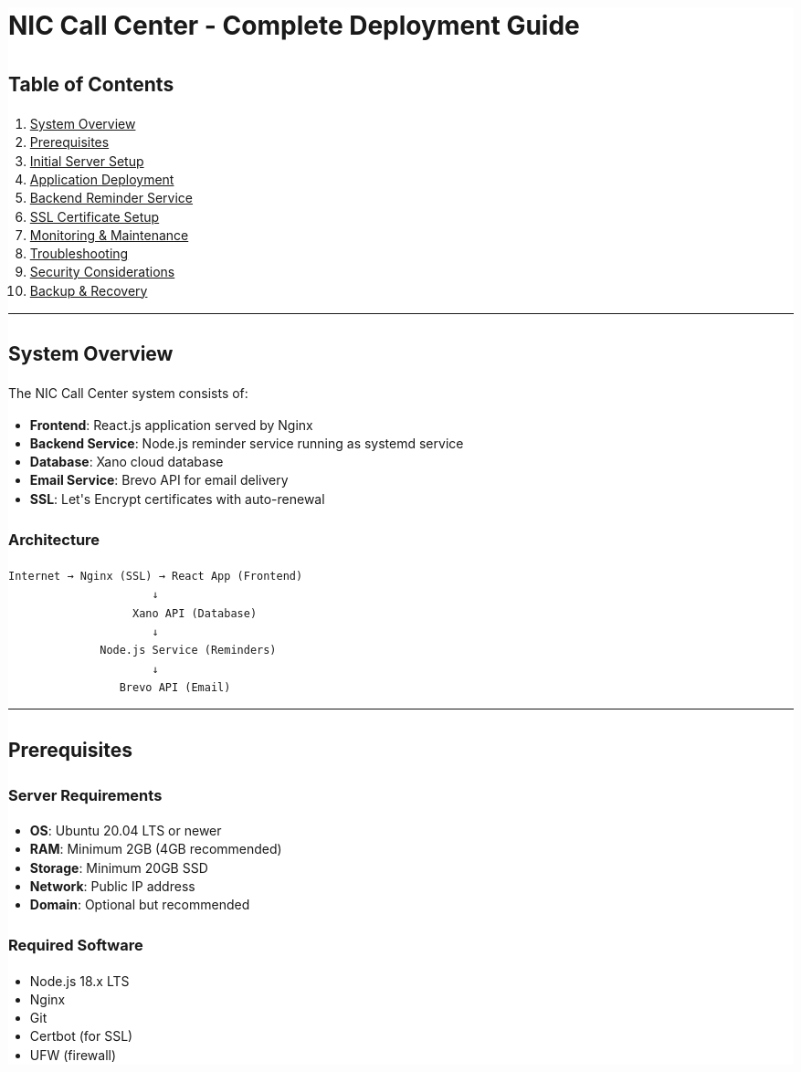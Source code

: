 # NIC Call Center - Complete Deployment Guide

## Table of Contents
1. [System Overview](#system-overview)
2. [Prerequisites](#prerequisites)
3. [Initial Server Setup](#initial-server-setup)
4. [Application Deployment](#application-deployment)
5. [Backend Reminder Service](#backend-reminder-service)
6. [SSL Certificate Setup](#ssl-certificate-setup)
7. [Monitoring & Maintenance](#monitoring--maintenance)
8. [Troubleshooting](#troubleshooting)
9. [Security Considerations](#security-considerations)
10. [Backup & Recovery](#backup--recovery)

---

## System Overview

The NIC Call Center system consists of:
- **Frontend**: React.js application served by Nginx
- **Backend Service**: Node.js reminder service running as systemd service
- **Database**: Xano cloud database
- **Email Service**: Brevo API for email delivery
- **SSL**: Let's Encrypt certificates with auto-renewal

### Architecture
```
Internet → Nginx (SSL) → React App (Frontend)
                      ↓
                   Xano API (Database)
                      ↓
              Node.js Service (Reminders)
                      ↓
                 Brevo API (Email)
```

---

## Prerequisites

### Server Requirements
- **OS**: Ubuntu 20.04 LTS or newer
- **RAM**: Minimum 2GB (4GB recommended)
- **Storage**: Minimum 20GB SSD
- **Network**: Public IP address
- **Domain**: Optional but recommended

### Required Software
- Node.js 18.x LTS
- Nginx
- Git
- Certbot (for SSL)
- UFW (firewall)
